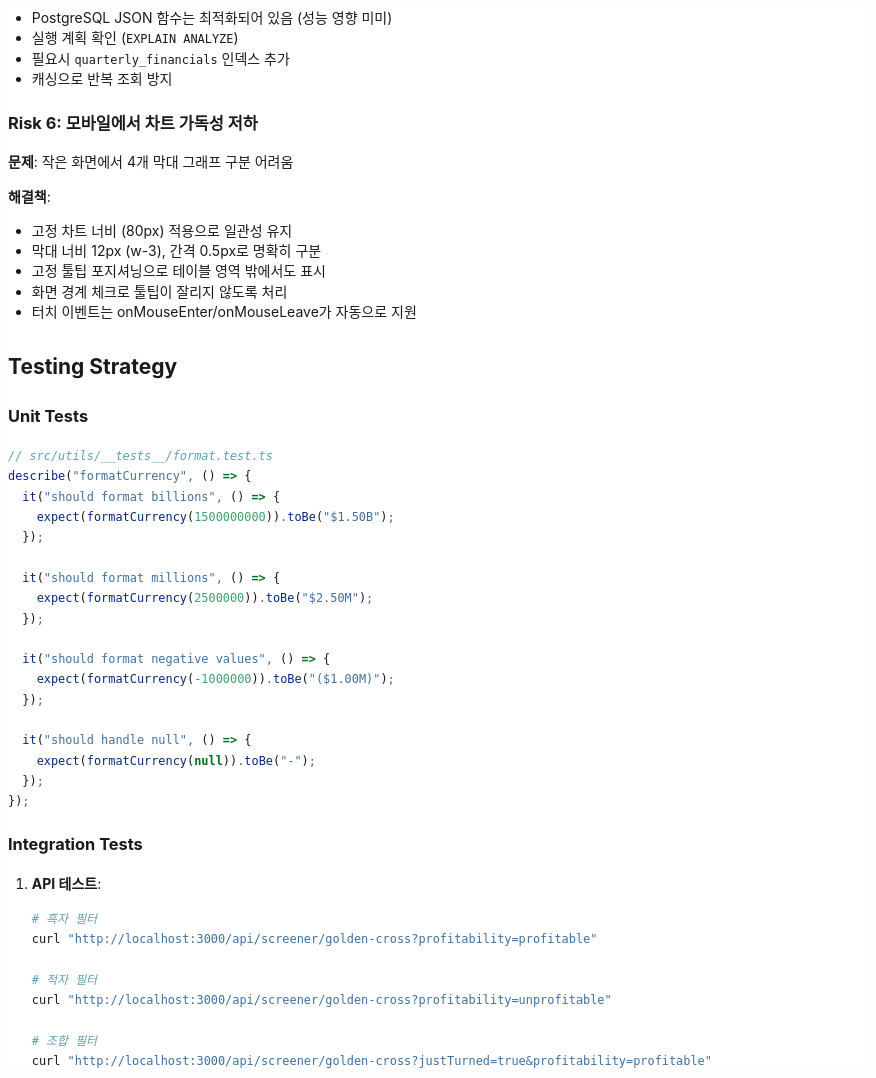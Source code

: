 - PostgreSQL JSON 함수는 최적화되어 있음 (성능 영향 미미)
- 실행 계획 확인 (`EXPLAIN ANALYZE`)
- 필요시 `quarterly_financials` 인덱스 추가
- 캐싱으로 반복 조회 방지

### Risk 6: 모바일에서 차트 가독성 저하

**문제**: 작은 화면에서 4개 막대 그래프 구분 어려움

**해결책**:

- 고정 차트 너비 (80px) 적용으로 일관성 유지
- 막대 너비 12px (w-3), 간격 0.5px로 명확히 구분
- 고정 툴팁 포지셔닝으로 테이블 영역 밖에서도 표시
- 화면 경계 체크로 툴팁이 잘리지 않도록 처리
- 터치 이벤트는 onMouseEnter/onMouseLeave가 자동으로 지원

## Testing Strategy

### Unit Tests

```typescript
// src/utils/__tests__/format.test.ts
describe("formatCurrency", () => {
  it("should format billions", () => {
    expect(formatCurrency(1500000000)).toBe("$1.50B");
  });

  it("should format millions", () => {
    expect(formatCurrency(2500000)).toBe("$2.50M");
  });

  it("should format negative values", () => {
    expect(formatCurrency(-1000000)).toBe("($1.00M)");
  });

  it("should handle null", () => {
    expect(formatCurrency(null)).toBe("-");
  });
});
```

### Integration Tests

1. **API 테스트**:

   ```bash
   # 흑자 필터
   curl "http://localhost:3000/api/screener/golden-cross?profitability=profitable"

   # 적자 필터
   curl "http://localhost:3000/api/screener/golden-cross?profitability=unprofitable"

   # 조합 필터
   curl "http://localhost:3000/api/screener/golden-cross?justTurned=true&profitability=profitable"
   ```
